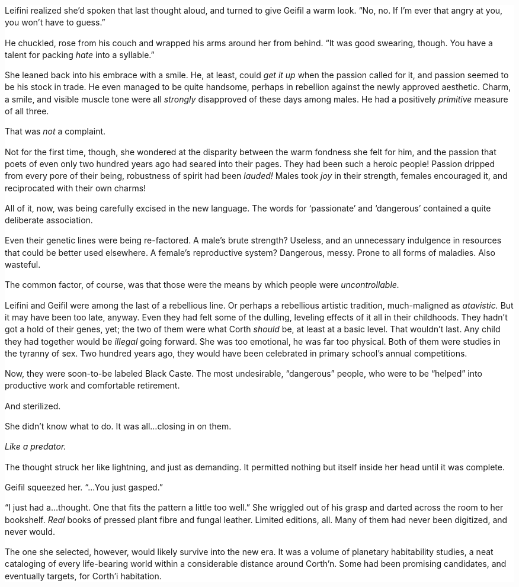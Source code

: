 Leifini realized she’d spoken that last thought aloud, and turned to give Geifil a warm look. “No, no. If I’m ever that angry at you, you won’t have to guess.”

He chuckled, rose from his couch and wrapped his arms around her from behind. “It was good swearing, though. You have a talent for packing *hate* into a syllable.”

She leaned back into his embrace with a smile. He, at least, could *get it up* when the passion called for it, and passion seemed to be his stock in trade. He even managed to be quite handsome, perhaps in rebellion against the newly approved aesthetic. Charm, a smile, and visible muscle tone were all *strongly* disapproved of these days among males. He had a positively *primitive* measure of all three.

That was *not* a complaint.

Not for the first time, though, she wondered at the disparity between the warm fondness she felt for him, and the passion that poets of even only two hundred years ago had seared into their pages. They had been such a heroic people! Passion dripped from every pore of their being, robustness of spirit had been *lauded!* Males took *joy* in their strength, females encouraged it, and reciprocated with their own charms!

All of it, now, was being carefully excised in the new language. The words for ‘passionate’ and ‘dangerous’ contained a quite deliberate association. 

Even their genetic lines were being re-factored. A male’s brute strength? Useless, and an unnecessary indulgence in resources that could be better used elsewhere. A female’s reproductive system? Dangerous, messy. Prone to all forms of maladies. Also wasteful.

The common factor, of course, was that those were the means by which people were *uncontrollable.* 

Leifini and Geifil were among the last of a rebellious line. Or perhaps a rebellious artistic tradition, much-maligned as *atavistic.* But it may have been too late, anyway. Even they had felt some of the dulling, leveling effects of it all in their childhoods. They hadn’t got a hold of their genes, yet; the two of them were what Corth *should* be, at least at a basic level. That wouldn’t last. Any child they had together would be *illegal* going forward. She was too emotional, he was far too physical. Both of them were studies in the tyranny of sex. Two hundred years ago, they would have been celebrated in primary school’s annual competitions.

Now, they were soon-to-be labeled Black Caste. The most undesirable, “dangerous” people, who were to be “helped” into productive work and comfortable retirement.

And sterilized.

She didn’t know what to do. It was all…closing in on them.

*Like a predator.*

The thought struck her like lightning, and just as demanding. It permitted nothing but itself inside her head until it was complete. 

Geifil squeezed her. “...You just gasped.”

“I just had a…thought. One that fits the pattern a little too well.” She wriggled out of his grasp and darted across the room to her bookshelf. *Real* books of pressed plant fibre and fungal leather. Limited editions, all. Many of them had never been digitized, and never would.

The one she selected, however, would likely survive into the new era. It was a volume of planetary habitability studies, a neat cataloging of every life-bearing world within a considerable distance around Corth’n. Some had been promising candidates, and eventually targets, for Corth’i habitation. 
